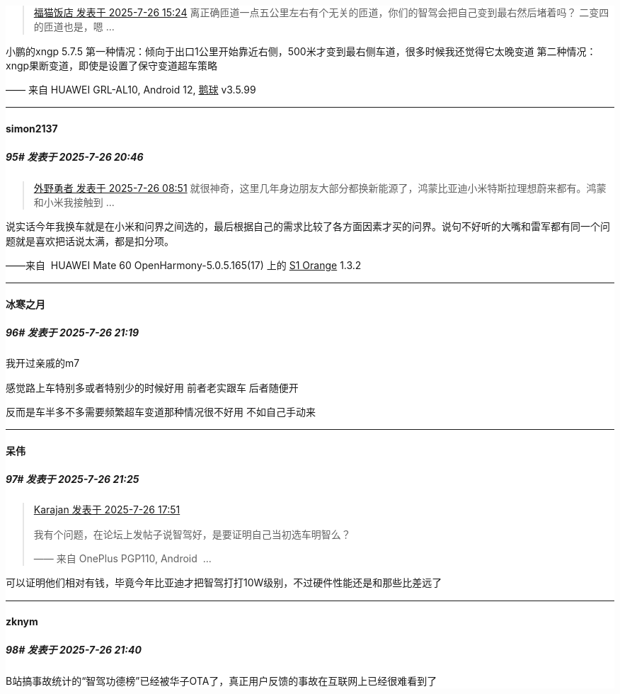 <blockquote><a href="httphttps://stage1st.com/2b/forum.php?mod=redirect&amp;goto=findpost&amp;pid=68162361&amp;ptid=2257443" target="_blank">福猫饭店 发表于 2025-7-26 15:24</a>
离正确匝道一点五公里左右有个无关的匝道，你们的智驾会把自己变到最右然后堵着吗？
二变四的匝道也是，嗯 ...</blockquote>
小鹏的xngp 5.7.5
第一种情况：倾向于出口1公里开始靠近右侧，500米才变到最右侧车道，很多时候我还觉得它太晚变道
第二种情况：xngp果断变道，即使是设置了保守变道超车策略

—— 来自 HUAWEI GRL-AL10, Android 12, [鹅球](https://www.pgyer.com/GcUxKd4w) v3.5.99


*****

####  simon2137  
##### 95#       发表于 2025-7-26 20:46

<blockquote><a href="httphttps://stage1st.com/2b/forum.php?mod=redirect&amp;goto=findpost&amp;pid=68160683&amp;ptid=2257443" target="_blank">外野勇者 发表于 2025-7-26 08:51</a>
就很神奇，这里几年身边朋友大部分都换新能源了，鸿蒙比亚迪小米特斯拉理想蔚来都有。鸿蒙和小米我接触到 ...</blockquote>
说实话今年我换车就是在小米和问界之间选的，最后根据自己的需求比较了各方面因素才买的问界。说句不好听的大嘴和雷军都有同一个问题就是喜欢把话说太满，都是扣分项。

——来自  HUAWEI Mate 60 OpenHarmony-5.0.5.165(17) 上的 [S1 Orange](https://stage1st.com/2b/forum.php?mod=viewthread&amp;tid=2244111) 1.3.2


*****

####  冰寒之月  
##### 96#       发表于 2025-7-26 21:19

我开过亲戚的m7

感觉路上车特别多或者特别少的时候好用 前者老实跟车 后者随便开

反而是车半多不多需要频繁超车变道那种情况很不好用 不如自己手动来


*****

####  呆伟  
##### 97#       发表于 2025-7-26 21:25

<blockquote><a href="httphttps://stage1st.com/2b/forum.php?mod=redirect&amp;goto=findpost&amp;pid=68163002&amp;ptid=2257443" target="_blank">Karajan 发表于 2025-7-26 17:51</a>

我有个问题，在论坛上发帖子说智驾好，是要证明自己当初选车明智么？

—— 来自 OnePlus PGP110, Android  ...</blockquote>
可以证明他们相对有钱，毕竟今年比亚迪才把智驾打打10W级别，不过硬件性能还是和那些比差远了


*****

####  zknym  
##### 98#       发表于 2025-7-26 21:40

B站搞事故统计的“智驾功德榜”已经被华子OTA了，真正用户反馈的事故在互联网上已经很难看到了
